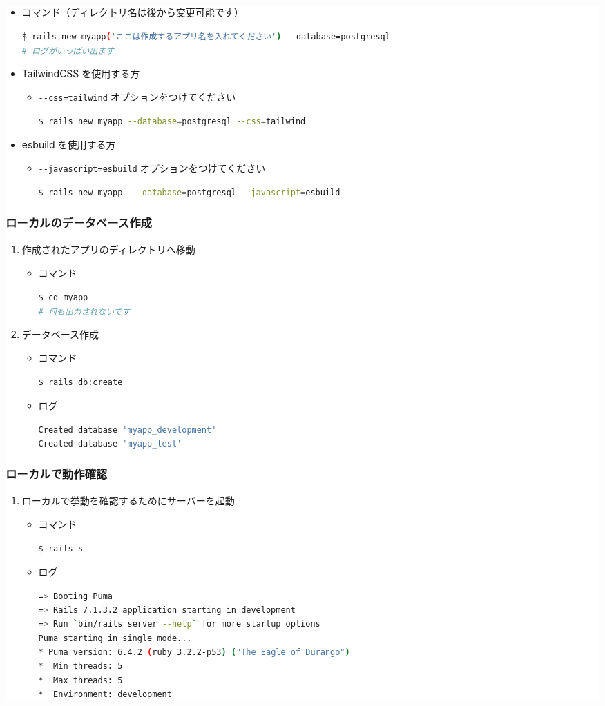    - コマンド（ディレクトリ名は後から変更可能です）

     ```bash
     $ rails new myapp('ここは作成するアプリ名を入れてください') --database=postgresql
     # ログがいっぱい出ます
     ```

   - TailwindCSS を使用する方

     - `--css=tailwind` オプションをつけてください

       ```bash
       $ rails new myapp --database=postgresql --css=tailwind
       ```

   - esbuild を使用する方

     - `--javascript=esbuild` オプションをつけてください

       ```bash
       $ rails new myapp  --database=postgresql --javascript=esbuild
       ```

### ローカルのデータベース作成

1. 作成されたアプリのディレクトリへ移動

   - コマンド

     ```bash
     $ cd myapp
     # 何も出力されないです
     ```

2. データベース作成

   - コマンド

     ```bash
     $ rails db:create
     ```

   - ログ

     ```bash
     Created database 'myapp_development'
     Created database 'myapp_test'
     ```

### ローカルで動作確認

1. ローカルで挙動を確認するためにサーバーを起動

   - コマンド
     ```bash
     $ rails s
     ```
   - ログ
     ```bash
     => Booting Puma
     => Rails 7.1.3.2 application starting in development
     => Run `bin/rails server --help` for more startup options
     Puma starting in single mode...
     * Puma version: 6.4.2 (ruby 3.2.2-p53) ("The Eagle of Durango")
     *  Min threads: 5
     *  Max threads: 5
     *  Environment: development